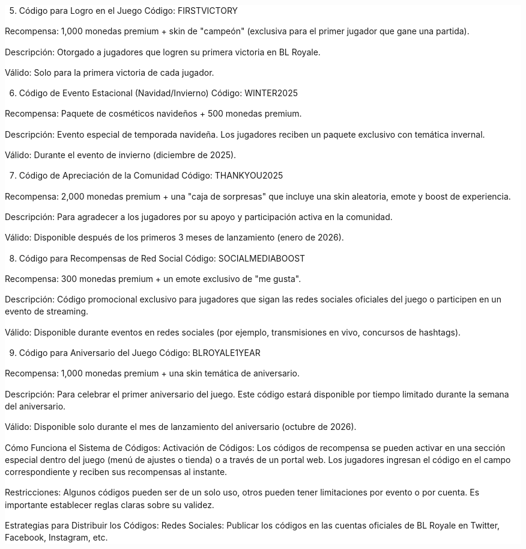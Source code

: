 5. Código para Logro en el Juego
Código: FIRSTVICTORY

Recompensa: 1,000 monedas premium + skin de "campeón" (exclusiva para el primer jugador que gane una partida).

Descripción: Otorgado a jugadores que logren su primera victoria en BL Royale.

Válido: Solo para la primera victoria de cada jugador.

6. Código de Evento Estacional (Navidad/Invierno)
Código: WINTER2025

Recompensa: Paquete de cosméticos navideños + 500 monedas premium.

Descripción: Evento especial de temporada navideña. Los jugadores reciben un paquete exclusivo con temática invernal.

Válido: Durante el evento de invierno (diciembre de 2025).

7. Código de Apreciación de la Comunidad
Código: THANKYOU2025

Recompensa: 2,000 monedas premium + una "caja de sorpresas" que incluye una skin aleatoria, emote y boost de experiencia.

Descripción: Para agradecer a los jugadores por su apoyo y participación activa en la comunidad.

Válido: Disponible después de los primeros 3 meses de lanzamiento (enero de 2026).

8. Código para Recompensas de Red Social
Código: SOCIALMEDIABOOST

Recompensa: 300 monedas premium + un emote exclusivo de "me gusta".

Descripción: Código promocional exclusivo para jugadores que sigan las redes sociales oficiales del juego o participen en un evento de streaming.

Válido: Disponible durante eventos en redes sociales (por ejemplo, transmisiones en vivo, concursos de hashtags).

9. Código para Aniversario del Juego
Código: BLROYALE1YEAR

Recompensa: 1,000 monedas premium + una skin temática de aniversario.

Descripción: Para celebrar el primer aniversario del juego. Este código estará disponible por tiempo limitado durante la semana del aniversario.

Válido: Disponible solo durante el mes de lanzamiento del aniversario (octubre de 2026).

Cómo Funciona el Sistema de Códigos:
Activación de Códigos: Los códigos de recompensa se pueden activar en una sección especial dentro del juego (menú de ajustes o tienda) o a través de un portal web. Los jugadores ingresan el código en el campo correspondiente y reciben sus recompensas al instante.

Restricciones: Algunos códigos pueden ser de un solo uso, otros pueden tener limitaciones por evento o por cuenta. Es importante establecer reglas claras sobre su validez.

Estrategias para Distribuir los Códigos:
Redes Sociales: Publicar los códigos en las cuentas oficiales de BL Royale en Twitter, Facebook, Instagram, etc.
